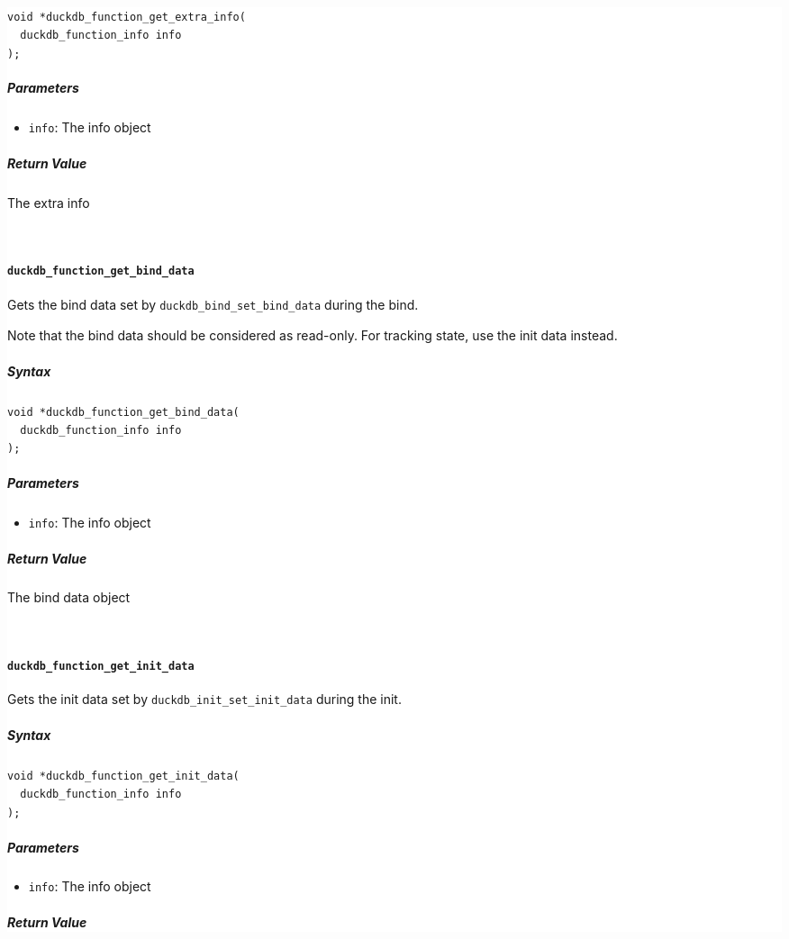 <div class="language-c highlighter-rouge"><div class="highlight"><pre class="highlight"><code><span class="kt">void</span> *<span class="nv">duckdb_function_get_extra_info</span>(<span class="nv">
</span>  <span class="kt">duckdb_function_info</span> <span class="nv">info
</span>);
</code></pre></div></div>

##### Parameters

* `info`: The info object

##### Return Value

The extra info

<br>

#### `duckdb_function_get_bind_data`

Gets the bind data set by `duckdb_bind_set_bind_data` during the bind.

Note that the bind data should be considered as read-only.
For tracking state, use the init data instead.

##### Syntax

<div class="language-c highlighter-rouge"><div class="highlight"><pre class="highlight"><code><span class="kt">void</span> *<span class="nv">duckdb_function_get_bind_data</span>(<span class="nv">
</span>  <span class="kt">duckdb_function_info</span> <span class="nv">info
</span>);
</code></pre></div></div>

##### Parameters

* `info`: The info object

##### Return Value

The bind data object

<br>

#### `duckdb_function_get_init_data`

Gets the init data set by `duckdb_init_set_init_data` during the init.

##### Syntax

<div class="language-c highlighter-rouge"><div class="highlight"><pre class="highlight"><code><span class="kt">void</span> *<span class="nv">duckdb_function_get_init_data</span>(<span class="nv">
</span>  <span class="kt">duckdb_function_info</span> <span class="nv">info
</span>);
</code></pre></div></div>

##### Parameters

* `info`: The info object

##### Return Value
